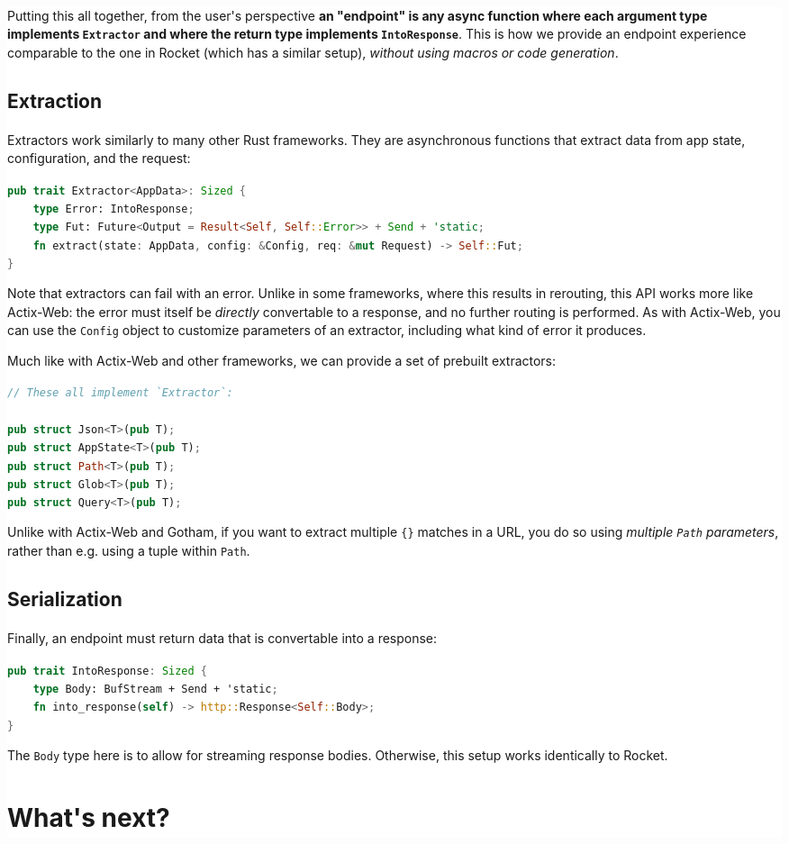Putting this all together, from the user's perspective **an "endpoint" is any async function where each argument type implements `Extractor` and where the return type implements `IntoResponse`**. This is how we provide an endpoint experience comparable to the one in Rocket (which has a similar setup), *without using macros or code generation*. 

## Extraction

Extractors work similarly to many other Rust frameworks. They are asynchronous functions that extract data from app state, configuration, and the request:

```rust
pub trait Extractor<AppData>: Sized {
    type Error: IntoResponse;
    type Fut: Future<Output = Result<Self, Self::Error>> + Send + 'static;
    fn extract(state: AppData, config: &Config, req: &mut Request) -> Self::Fut;
}
```

Note that extractors can fail with an error. Unlike in some frameworks, where this results in rerouting, this API works more like Actix-Web: the error must itself be *directly* convertable to a response, and no further routing is performed. As with Actix-Web, you can use the `Config` object to customize parameters of an extractor, including what kind of error it produces.

Much like with Actix-Web and other frameworks, we can provide a set of prebuilt extractors:

```rust
// These all implement `Extractor`:

pub struct Json<T>(pub T);
pub struct AppState<T>(pub T);
pub struct Path<T>(pub T);
pub struct Glob<T>(pub T);
pub struct Query<T>(pub T);
```

Unlike with Actix-Web and Gotham, if you want to extract multiple `{}` matches in a URL, you do so using *multiple `Path` parameters*, rather than e.g. using a tuple within `Path`.

## Serialization

Finally, an endpoint must return data that is convertable into a response:

```rust
pub trait IntoResponse: Sized {
    type Body: BufStream + Send + 'static;
    fn into_response(self) -> http::Response<Self::Body>;
}
```

The `Body` type here is to allow for streaming response bodies. Otherwise, this setup works identically to Rocket.

# What's next?
